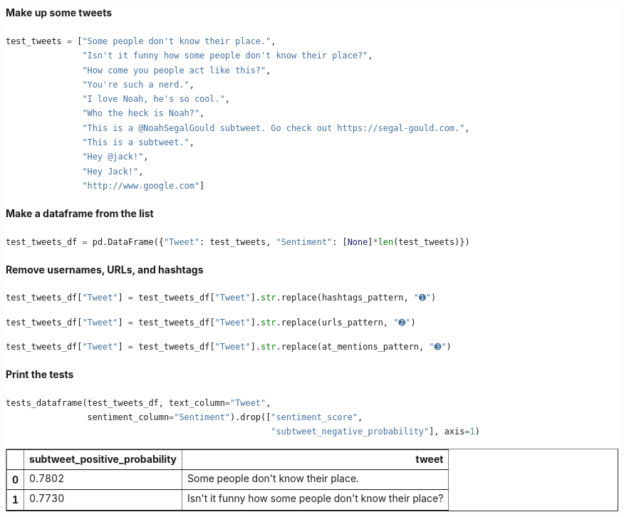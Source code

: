 #### Make up some tweets


```python
test_tweets = ["Some people don't know their place.", 
               "Isn't it funny how some people don't know their place?", 
               "How come you people act like this?", 
               "You're such a nerd.",
               "I love Noah, he's so cool.",
               "Who the heck is Noah?",
               "This is a @NoahSegalGould subtweet. Go check out https://segal-gould.com.", 
               "This is a subtweet.", 
               "Hey @jack!", 
               "Hey Jack!",
               "http://www.google.com"]
```

#### Make a dataframe from the list


```python
test_tweets_df = pd.DataFrame({"Tweet": test_tweets, "Sentiment": [None]*len(test_tweets)})
```

#### Remove usernames, URLs, and hashtags


```python
test_tweets_df["Tweet"] = test_tweets_df["Tweet"].str.replace(hashtags_pattern, "➊")
```


```python
test_tweets_df["Tweet"] = test_tweets_df["Tweet"].str.replace(urls_pattern, "➋")
```


```python
test_tweets_df["Tweet"] = test_tweets_df["Tweet"].str.replace(at_mentions_pattern, "➌")
```

#### Print the tests


```python
tests_dataframe(test_tweets_df, text_column="Tweet", 
                sentiment_column="Sentiment").drop(["sentiment_score", 
                                                    "subtweet_negative_probability"], axis=1)
```




<div>

<table border="1" class="dataframe">
  <thead>
    <tr style="text-align: right;">
      <th></th>
      <th>subtweet_positive_probability</th>
      <th>tweet</th>
    </tr>
  </thead>
  <tbody>
    <tr>
      <th>0</th>
      <td>0.7802</td>
      <td>Some people don't know their place.</td>
    </tr>
    <tr>
      <th>1</th>
      <td>0.7730</td>
      <td>Isn't it funny how some people don't know their place?</td>